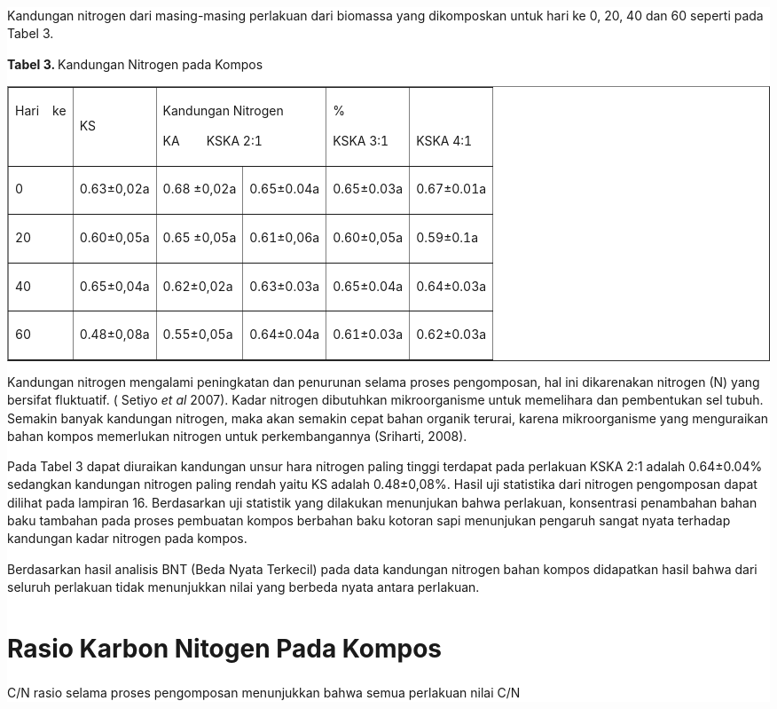 <p><span class="font7">Kandungan nitrogen dari masing-masing perlakuan dari biomassa yang dikomposkan untuk hari ke 0, 20, 40 dan 60 seperti pada Tabel 3.</span></p>
<p><span class="font8" style="font-weight:bold;">Tabel 3. </span><span class="font8">Kandungan Nitrogen pada Kompos</span></p>
<table border="1">
<tr><td style="vertical-align:top;">
<p><span class="font7">Hari &nbsp;&nbsp;&nbsp;ke</span></p></td><td style="vertical-align:middle;">
<p><span class="font7">KS</span></p></td><td colspan="2" style="vertical-align:top;">
<p><span class="font7">Kandungan Nitrogen</span></p>
<p><span class="font7">KA &nbsp;&nbsp;&nbsp;&nbsp;&nbsp;&nbsp;&nbsp;</span><span class="font6">KSKA 2:1</span></p></td><td style="vertical-align:top;">
<p><span class="font7">%</span></p>
<p><span class="font6">KSKA 3:1</span></p></td><td style="vertical-align:bottom;">
<p><span class="font6">KSKA 4:1</span></p></td></tr>
<tr><td style="vertical-align:middle;">
<p><span class="font7">0</span></p></td><td style="vertical-align:bottom;">
<p><span class="font7">0.63±0,02a</span></p></td><td style="vertical-align:bottom;">
<p><span class="font7">0.68 ±0,02a</span></p></td><td style="vertical-align:bottom;">
<p><span class="font7">0.65±0.04a</span></p></td><td style="vertical-align:bottom;">
<p><span class="font7">0.65±0.03a</span></p></td><td style="vertical-align:bottom;">
<p><span class="font7">0.67±0.01a</span></p></td></tr>
<tr><td style="vertical-align:top;">
<p><span class="font7">20</span></p></td><td style="vertical-align:bottom;">
<p><span class="font7">0.60±0,05a</span></p></td><td style="vertical-align:bottom;">
<p><span class="font7">0.65 ±0,05a</span></p></td><td style="vertical-align:bottom;">
<p><span class="font7">0.61±0,06a</span></p></td><td style="vertical-align:bottom;">
<p><span class="font7">0.60±0,05a</span></p></td><td style="vertical-align:bottom;">
<p><span class="font7">0.59±0.1a</span></p></td></tr>
<tr><td style="vertical-align:top;">
<p><span class="font7">40</span></p></td><td style="vertical-align:bottom;">
<p><span class="font7">0.65±0,04a</span></p></td><td style="vertical-align:bottom;">
<p><span class="font7">0.62±0,02a</span></p></td><td style="vertical-align:bottom;">
<p><span class="font7">0.63±0.03a</span></p></td><td style="vertical-align:bottom;">
<p><span class="font7">0.65±0.04a</span></p></td><td style="vertical-align:bottom;">
<p><span class="font7">0.64±0.03a</span></p></td></tr>
<tr><td style="vertical-align:top;">
<p><span class="font7">60</span></p></td><td style="vertical-align:bottom;">
<p><span class="font7">0.48±0,08a</span></p></td><td style="vertical-align:bottom;">
<p><span class="font7">0.55±0,05a</span></p></td><td style="vertical-align:bottom;">
<p><span class="font7">0.64±0.04a</span></p></td><td style="vertical-align:bottom;">
<p><span class="font7">0.61±0.03a</span></p></td><td style="vertical-align:bottom;">
<p><span class="font7">0.62±0.03a</span></p></td></tr>
</table>
<p><span class="font7">Kandungan nitrogen mengalami peningkatan dan penurunan selama proses pengomposan, hal ini dikarenakan nitrogen (N) yang bersifat fluktuatif. ( Setiyo </span><span class="font7" style="font-style:italic;">et al</span><span class="font7"> 2007). Kadar nitrogen dibutuhkan mikroorganisme untuk memelihara dan pembentukan sel tubuh. Semakin banyak kandungan nitrogen, maka akan semakin cepat bahan organik terurai, karena mikroorganisme yang menguraikan bahan kompos memerlukan nitrogen untuk perkembangannya (Sriharti, 2008).</span></p>
<p><span class="font7">Pada Tabel 3 dapat diuraikan kandungan unsur hara nitrogen paling tinggi terdapat pada perlakuan KSKA 2:1 adalah 0.64±0.04% sedangkan kandungan nitrogen paling rendah yaitu KS adalah 0.48±0,08%. Hasil uji statistika dari nitrogen pengomposan dapat dilihat pada lampiran 16. Berdasarkan uji statistik yang dilakukan menunjukan bahwa perlakuan, konsentrasi penambahan bahan baku tambahan pada proses pembuatan kompos berbahan baku kotoran sapi menunjukan pengaruh sangat nyata terhadap kandungan kadar nitrogen pada kompos.</span></p>
<p><span class="font7">Berdasarkan hasil analisis BNT (Beda Nyata Terkecil) pada data kandungan nitrogen bahan kompos didapatkan hasil bahwa dari seluruh perlakuan tidak menunjukkan nilai yang berbeda nyata antara perlakuan.</span></p>
<h1><a name="bookmark16"></a><span class="font7" style="font-weight:bold;"><a name="bookmark17"></a>Rasio Karbon Nitogen Pada Kompos</span></h1>
<p><span class="font7">C/N rasio selama proses pengomposan menunjukkan bahwa semua perlakuan nilai C/N</span></p>